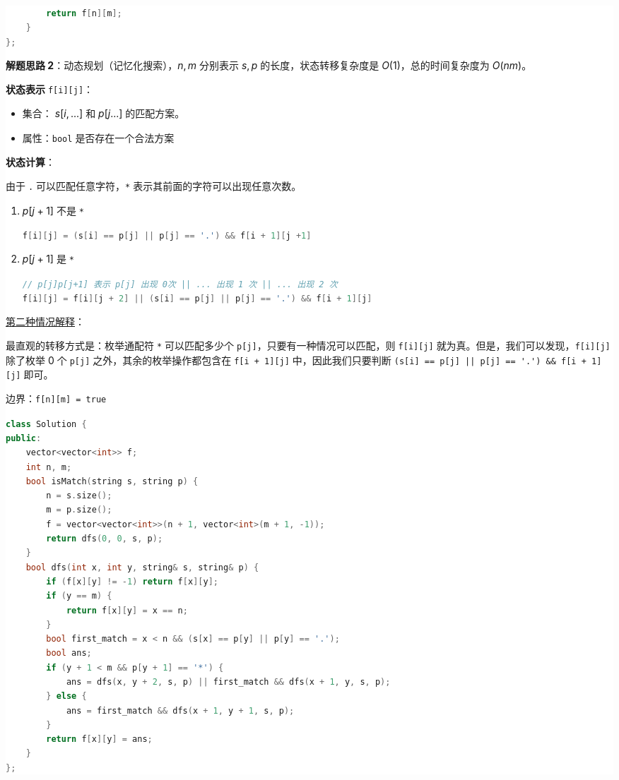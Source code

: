 ```cpp
        return f[n][m];
    }
};
```

**解题思路 2**：动态规划（记忆化搜索），$n,m$ 分别表示 $s,p$ 的长度，状态转移复杂度是 $O(1)$，总的时间复杂度为 $O(nm)$。

**状态表示** `f[i][j]`：

- 集合： $s[i,...]$ 和 $p[j...]$ 的匹配方案。

- 属性：`bool` 是否存在一个合法方案

**状态计算**：

由于 `.` 可以匹配任意字符，`*` 表示其前面的字符可以出现任意次数。

1. $p[j+1]$ 不是 `*`

   ```cpp
   f[i][j] = (s[i] == p[j] || p[j] == '.') && f[i + 1][j +1]
   ```

2. $p[j + 1]$ 是 `*` 

   ```cpp
   // p[j]p[j+1] 表示 p[j] 出现 0次 || ... 出现 1 次 || ... 出现 2 次
   f[i][j] = f[i][j + 2] || (s[i] == p[j] || p[j] == '.') && f[i + 1][j]
   ```

<u>第二种情况解释</u>：

最直观的转移方式是：枚举通配符 `*` 可以匹配多少个 `p[j]`，只要有一种情况可以匹配，则 `f[i][j]` 就为真。但是，我们可以发现，`f[i][j]` 除了枚举 $0$ 个 `p[j]` 之外，其余的枚举操作都包含在 `f[i + 1][j]` 中，因此我们只要判断 `(s[i] == p[j] || p[j] == '.') && f[i + 1][j]` 即可。

边界：`f[n][m] = true`

```cpp
class Solution {
public:
    vector<vector<int>> f;
    int n, m;
    bool isMatch(string s, string p) {
        n = s.size();
        m = p.size();
        f = vector<vector<int>>(n + 1, vector<int>(m + 1, -1));
        return dfs(0, 0, s, p);
    }
    bool dfs(int x, int y, string& s, string& p) {
        if (f[x][y] != -1) return f[x][y];
        if (y == m) {
            return f[x][y] = x == n;
        }
        bool first_match = x < n && (s[x] == p[y] || p[y] == '.');
        bool ans;
        if (y + 1 < m && p[y + 1] == '*') {
            ans = dfs(x, y + 2, s, p) || first_match && dfs(x + 1, y, s, p);
        } else {
            ans = first_match && dfs(x + 1, y + 1, s, p);
        }
        return f[x][y] = ans;
    }
};
```
